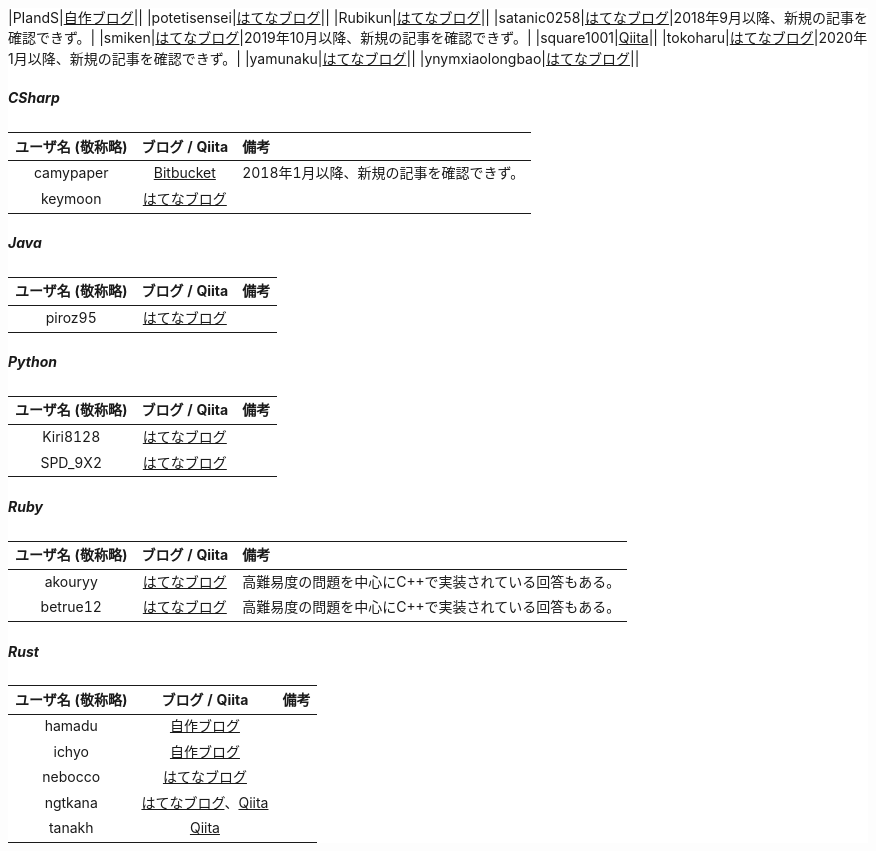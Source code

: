 |PIandS|[自作ブログ](https://pitsbuffersolution.com/)||
|potetisensei|[はてなブログ](https://potetisensei.hatenablog.com/)||
|Rubikun|[はてなブログ](https://rubikun.hatenablog.jp/)||
|satanic0258|[はてなブログ](https://satanic0258.hatenablog.com/)|2018年9月以降、新規の記事を確認できず。|
|smiken|[はてなブログ](https://smiken.hatenablog.com/)|2019年10月以降、新規の記事を確認できず。|
|square1001|[Qiita](https://qiita.com/square1001)||
|tokoharu|[はてなブログ](https://tokoharuland.hateblo.jp/)|2020年1月以降、新規の記事を確認できず。|
|yamunaku|[はてなブログ](https://yamunaku.hatenablog.com/)||
|ynymxiaolongbao|[はてなブログ](https://segtree.hatenablog.com/)||

##### CSharp

|ユーザ名 (敬称略)|ブログ / Qiita|備考|
|:--:|:--:|:--|
|camypaper|[Bitbucket](https://camypaper.bitbucket.io/)|2018年1月以降、新規の記事を確認できず。|
|keymoon|[はてなブログ](https://keymoon.hatenablog.com/)||

##### Java

|ユーザ名 (敬称略)|ブログ / Qiita|備考|
|:--:|:--:|:--|
|piroz95|[はてなブログ](https://piroz.hatenablog.com/)||

##### Python

|ユーザ名 (敬称略)|ブログ / Qiita|備考|
|:--:|:--:|:--|
|Kiri8128|[はてなブログ](https://kiri8128.hatenablog.com/)||
|SPD_9X2|[はてなブログ](https://spd-9x2.hatenablog.com/)||

##### Ruby

|ユーザ名 (敬称略)|ブログ / Qiita|備考|
|:--:|:--:|:--|
|akouryy|[はてなブログ](https://akouryy.hatenablog.jp/)|高難易度の問題を中心にC++で実装されている回答もある。|
|betrue12|[はてなブログ](https://betrue12.hateblo.jp/)|高難易度の問題を中心にC++で実装されている回答もある。|

##### Rust

|ユーザ名 (敬称略)|ブログ / Qiita|備考|
|:--:|:--:|:--|
|hamadu|[自作ブログ](https://hamadu.net/)||
|ichyo|[自作ブログ](https://blog.ichyo.jp/)||
|nebocco|[はてなブログ](https://nebocco.hatenablog.com/)||
|ngtkana|[はてなブログ](https://ngtkana.hatenablog.com/)、[Qiita](https://qiita.com/ngtkana)||
|tanakh|[Qiita](https://qiita.com/tanakh)||
